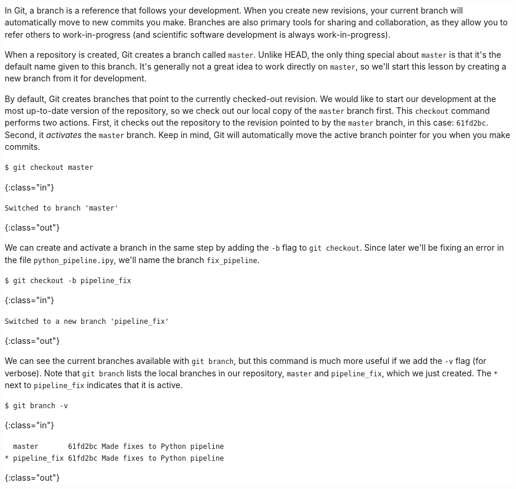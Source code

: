 In Git, a branch is a reference that follows your development.  When
you create new revisions, your current branch will automatically move
to new commits you make.  Branches are also primary tools for sharing
and collaboration, as they allow you to refer others to
work-in-progress (and scientific software development is always
work-in-progress).

When a repository is created, Git creates a branch called `master`.
Unlike HEAD, the only thing special about `master` is that it's the
default name given to this branch.  It's generally not a great idea to
work directly on `master`, so we'll start this lesson by creating a new
branch from it for development.

By default, Git creates branches that point to the currently
checked-out revision.  We would like to start our development at the
most up-to-date version of the repository, so we check out our local
copy of the `master` branch first.  This `checkout` command performs
two actions.  First, it checks out the repository to the revision
pointed to by the `master` branch, in this case: `61fd2bc`.  Second,
it *activates* the `master` branch.  Keep in mind, Git will
automatically move the active branch pointer for you when you make
commits.

~~~
$ git checkout master
~~~
{:class="in"}
~~~
Switched to branch 'master'
~~~
{:class="out"}

We can create and activate a branch in the same step by adding the
`-b` flag to `git checkout`.  Since later we'll be fixing an error
in the  file `python_pipeline.ipy`, we'll name the branch
`fix_pipeline`.

~~~
$ git checkout -b pipeline_fix
~~~
{:class="in"}
~~~
Switched to a new branch 'pipeline_fix'
~~~
{:class="out"}

We can see the current branches available with `git branch`, but this
command is much more useful if we add the `-v` flag (for verbose).
Note that `git branch` lists the local branches in our repository,
`master` and `pipeline_fix`, which we just created.  The `*` next to
`pipeline_fix` indicates that it is active.

~~~
$ git branch -v
~~~
{:class="in"}
~~~ 
  master       61fd2bc Made fixes to Python pipeline
* pipeline_fix 61fd2bc Made fixes to Python pipeline
~~~
{:class="out"}
